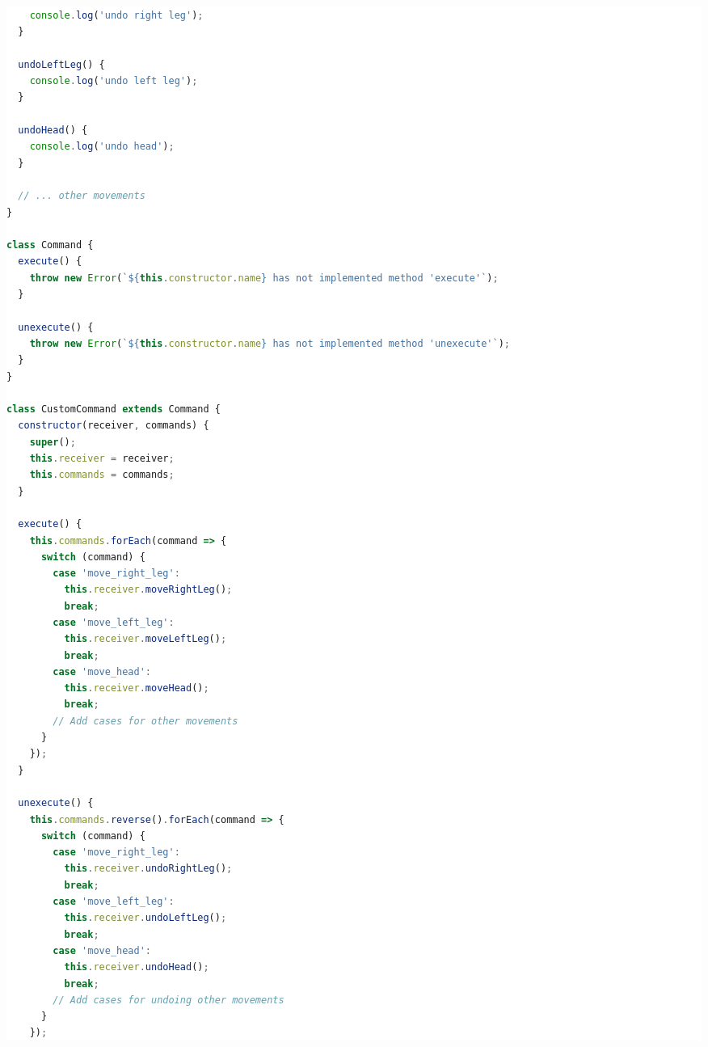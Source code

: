 ```javascript
    console.log('undo right leg');
  }

  undoLeftLeg() {
    console.log('undo left leg');
  }

  undoHead() {
    console.log('undo head');
  }

  // ... other movements
}

class Command {
  execute() {
    throw new Error(`${this.constructor.name} has not implemented method 'execute'`);
  }

  unexecute() {
    throw new Error(`${this.constructor.name} has not implemented method 'unexecute'`);
  }
}

class CustomCommand extends Command {
  constructor(receiver, commands) {
    super();
    this.receiver = receiver;
    this.commands = commands;
  }

  execute() {
    this.commands.forEach(command => {
      switch (command) {
        case 'move_right_leg':
          this.receiver.moveRightLeg();
          break;
        case 'move_left_leg':
          this.receiver.moveLeftLeg();
          break;
        case 'move_head':
          this.receiver.moveHead();
          break;
        // Add cases for other movements
      }
    });
  }

  unexecute() {
    this.commands.reverse().forEach(command => {
      switch (command) {
        case 'move_right_leg':
          this.receiver.undoRightLeg();
          break;
        case 'move_left_leg':
          this.receiver.undoLeftLeg();
          break;
        case 'move_head':
          this.receiver.undoHead();
          break;
        // Add cases for undoing other movements
      }
    });
```